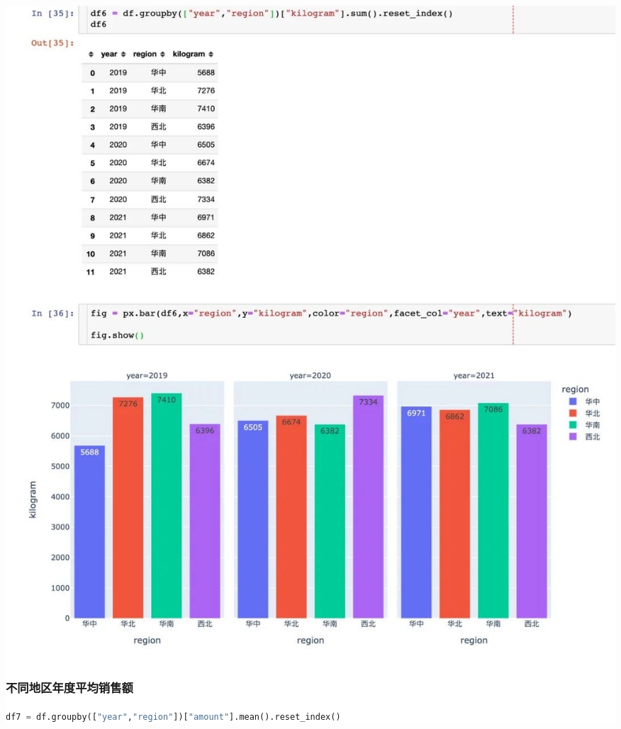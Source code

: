 ![](./img/1658278398149-ff875622-1162-4d96-aaaa-36947a4939ad.jpeg)<br />![](./img/1658278398182-327c5868-be50-45c7-b020-a37231260a50.jpeg)
<a name="FL7kX"></a>
### 不同地区年度平均销售额
```python
df7 = df.groupby(["year","region"])["amount"].mean().reset_index()
```